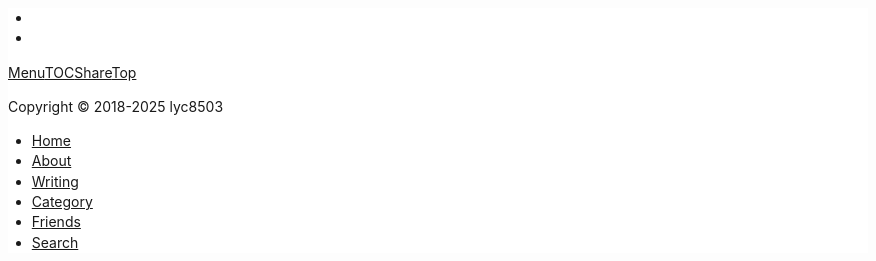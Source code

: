 *   [](https://www.tumblr.com/share/link?url=https://blog.lyc8503.net/post/cors-and-csrf/&name=%E5%85%B3%E4%BA%8E%20SOP(%E5%90%8C%E6%BA%90%E7%AD%96%E7%95%A5)%20/%20CORS(%E8%B7%A8%E6%BA%90%E8%B5%84%E6%BA%90%E5%85%B1%E4%BA%AB)%20/%20CSRF(%E8%B7%A8%E7%AB%99%E8%AF%B7%E6%B1%82%E4%BC%AA%E9%80%A0)%20%E7%9A%84%E4%B8%80%E4%BA%9B%E8%AE%A4%E8%AF%86&description=%3Cp%3E%3Cstrong%3E%E5%90%8C%E6%BA%90%E7%AD%96%E7%95%A5%3C/strong%3E%E6%98%AF%E6%8C%87%E5%9C%A8%3Ca%20href=%22https://zh.wikipedia.org/wiki/%E6%8E%92%E7%89%88%E5%BC%95%E6%93%8E%22%3EWeb%E6%B5%8F%E8%A7%88%E5%99%A8%3C/a%3E%E4%B8%AD%EF%BC%8C%E5%85%81%E8%AE%B8%E6%9F%90%E4%B8%AA%E7%BD%91%E9%A1%B5%3Ca%20href=%22https://zh.wikipedia.org/wiki/%E8%85%B3%E6%9C%AC%22%3E%E8%84%9A%E6%9C%AC%3C/a%3E%E8%AE%BF%E9%97%AE%E5%8F%A6%E4%B8%80%E4%B8%AA%E7%BD%91%E9%A1%B5%E7%9A%84%E6%95%B0%E6%8D%AE%EF%BC%8C%E4%BD%86%E5%89%8D%E6%8F%90%E6%98%AF%E8%BF%99%E4%B8%A4%E4%B8%AA%E7%BD%91%E9%A1%B5%E5%BF%85%E9%A1%BB%E6%9C%89%E7%9B%B8%E5%90%8C%E7%9A%84%3Ca%20href=%22https://zh.wikipedia.org/wiki/%E7%BB%9F%E4%B8%80%E8%B5%84%E6%BA%90%E6%A0%87%E5%BF%97%E7%AC%A6%22%3EURI%3C/a%3E%E3%80%81%3Ca%20href=%22https://zh.wikipedia.org/wiki/%E4%B8%BB%E6%A9%9F%E5%90%8D%E7%A8%B1%22%3E%E4%B8%BB%E6%9C%BA%E5%90%8D%3C/a%3E%E5%92%8C%3Ca%20href=%22https://zh.wikipedia.org/wiki/%E9%80%9A%E8%A8%8A%E5%9F%A0%22%3E%E7%AB%AF%E5%8F%A3%E5%8F%B7%3C/a%3E%EF%BC%8C%E4%B8%80%E6%97%A6%E4%B8%A4%E4%B8%AA%E7%BD%91%E7%AB%99%E6%BB%A1%E8%B6%B3%E4%B8%8A%E8%BF%B0%E6%9D%A1%E4%BB%B6%EF%BC%8C%E8%BF%99%E4%B8%A4%E4%B8%AA%E7%BD%91%E7%AB%99%E5%B0%B1%E8%A2%AB%E8%AE%A4%E5%AE%9A%E4%B8%BA%E5%85%B7%E6%9C%89%E7%9B%B8%E5%90%8C%E6%9D%A5%E6%BA%90%E3%80%82%E6%AD%A4%E7%AD%96%E7%95%A5%E5%8F%AF%E9%98%B2%E6%AD%A2%E6%9F%90%E4%B8%AA%E7%BD%91%E9%A1%B5%E4%B8%8A%E7%9A%84%E6%81%B6%E6%84%8F%3Ca%20href=%22https://zh.wikipedia.org/wiki/%E8%84%9A%E6%9C%AC%22%3E%E8%84%9A%E6%9C%AC%3C/a%3E%E9%80%9A%E8%BF%87%E8%AF%A5%E9%A1%B5%E9%9D%A2%E7%9A%84%3Ca%20href=%22https://zh.wikipedia.org/wiki/%E6%96%87%E6%A1%A3%E5%AF%B9%E8%B1%A1%E6%A8%A1%E5%9E%8B%22%3E%E6%96%87%E6%A1%A3%E5%AF%B9%E8%B1%A1%E6%A8%A1%E5%9E%8B%3C/a%3E%E8%AE%BF%E9%97%AE%E5%8F%A6%E4%B8%80%E7%BD%91%E9%A1%B5%E4%B8%8A%E7%9A%84%E6%95%8F%E6%84%9F%E6%95%B0%E6%8D%AE%E3%80%82%3C/p%3E%3Cp%3E%3Cstrong%3E%E8%B7%A8%E5%9F%9F%E8%B5%84%E6%BA%90%E5%85%B1%E4%BA%AB%3C/strong%3E%EF%BC%88%E8%8B%B1%E8%AF%AD%EF%BC%9ACross-origin%20resource%20sharing%EF%BC%8C%E7%BC%A9%E5%86%99%EF%BC%9ACORS%EF%BC%89%EF%BC%8C%E7%94%A8%E4%BA%8E%E8%AE%A9%E7%BD%91%E9%A1%B5%E7%9A%84%E5%8F%97%E9%99%90%E8%B5%84%E6%BA%90%E8%83%BD%E5%A4%9F%E8%A2%AB%E5%85%B6%E4%BB%96%E5%9F%9F%E5%90%8D%E7%9A%84%E9%A1%B5%E9%9D%A2%E8%AE%BF%E9%97%AE%E7%9A%84%E4%B8%80%E7%A7%8D%E6%9C%BA%E5%88%B6%E3%80%82%3C/p%3E%3Cp%3E%3Cstrong%3E%E8%B7%A8%E7%AB%99%E8%AF%B7%E6%B1%82%E4%BC%AA%E9%80%A0%3C/strong%3E%EF%BC%88%E8%8B%B1%E8%AF%AD%EF%BC%9ACross-site%20request%20forgery%EF%BC%89%EF%BC%8C%E4%B9%9F%E8%A2%AB%E7%A7%B0%E4%B8%BA%20%3Cstrong%3Eone-click%20attack%3C/strong%3E%20%E6%88%96%E8%80%85%20%3Cstrong%3Esession%20riding%3C/strong%3E%EF%BC%8C%E9%80%9A%E5%B8%B8%E7%BC%A9%E5%86%99%E4%B8%BA%20%3Cstrong%3ECSRF%3C/strong%3E%20%E6%88%96%E8%80%85%20%3Cstrong%3EXSRF%3C/strong%3E%EF%BC%8C%20%E6%98%AF%E4%B8%80%E7%A7%8D%E6%8C%9F%E5%88%B6%E7%94%A8%E6%88%B7%E5%9C%A8%E5%BD%93%E5%89%8D%E5%B7%B2%E7%99%BB%E5%BD%95%E7%9A%84Web%E5%BA%94%E7%94%A8%E7%A8%8B%E5%BA%8F%E4%B8%8A%E6%89%A7%E8%A1%8C%E9%9D%9E%E6%9C%AC%E6%84%8F%E7%9A%84%E6%93%8D%E4%BD%9C%E7%9A%84%E6%94%BB%E5%87%BB%E6%96%B9%E6%B3%95%E3%80%82%3C/p%3E)
*   [](https://news.ycombinator.com/submitlink?u=https://blog.lyc8503.net/post/cors-and-csrf/&t=%E5%85%B3%E4%BA%8E%20SOP(%E5%90%8C%E6%BA%90%E7%AD%96%E7%95%A5)%20/%20CORS(%E8%B7%A8%E6%BA%90%E8%B5%84%E6%BA%90%E5%85%B1%E4%BA%AB)%20/%20CSRF(%E8%B7%A8%E7%AB%99%E8%AF%B7%E6%B1%82%E4%BC%AA%E9%80%A0)%20%E7%9A%84%E4%B8%80%E4%BA%9B%E8%AE%A4%E8%AF%86)

[Menu](https://blog.lyc8503.net/post/cors-and-csrf/#)[TOC](https://blog.lyc8503.net/post/cors-and-csrf/#)[Share](https://blog.lyc8503.net/post/cors-and-csrf/#)[Top](https://blog.lyc8503.net/post/cors-and-csrf/#)

Copyright © 2018-2025 lyc8503

*   [Home](https://blog.lyc8503.net/index.html)
*   [About](https://blog.lyc8503.net/about/)
*   [Writing](https://blog.lyc8503.net/archives/)
*   [Category](https://blog.lyc8503.net/categories/)
*   [Friends](https://blog.lyc8503.net/friends/)
*   [Search](https://blog.lyc8503.net/search/)
